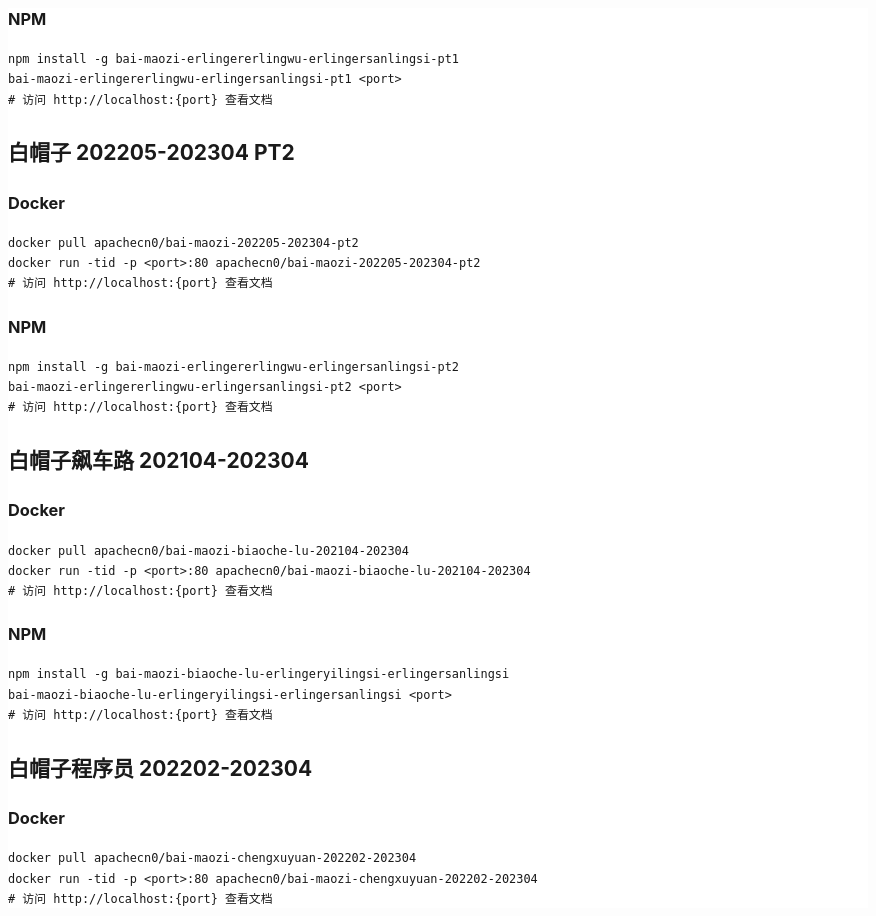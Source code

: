 

### NPM

```
npm install -g bai-maozi-erlingererlingwu-erlingersanlingsi-pt1
bai-maozi-erlingererlingwu-erlingersanlingsi-pt1 <port>
# 访问 http://localhost:{port} 查看文档
```

## 白帽子 202205-202304 PT2



### Docker

```
docker pull apachecn0/bai-maozi-202205-202304-pt2
docker run -tid -p <port>:80 apachecn0/bai-maozi-202205-202304-pt2
# 访问 http://localhost:{port} 查看文档
```



### NPM

```
npm install -g bai-maozi-erlingererlingwu-erlingersanlingsi-pt2
bai-maozi-erlingererlingwu-erlingersanlingsi-pt2 <port>
# 访问 http://localhost:{port} 查看文档
```

## 白帽子飙车路 202104-202304



### Docker

```
docker pull apachecn0/bai-maozi-biaoche-lu-202104-202304
docker run -tid -p <port>:80 apachecn0/bai-maozi-biaoche-lu-202104-202304
# 访问 http://localhost:{port} 查看文档
```



### NPM

```
npm install -g bai-maozi-biaoche-lu-erlingeryilingsi-erlingersanlingsi
bai-maozi-biaoche-lu-erlingeryilingsi-erlingersanlingsi <port>
# 访问 http://localhost:{port} 查看文档
```

## 白帽子程序员 202202-202304



### Docker

```
docker pull apachecn0/bai-maozi-chengxuyuan-202202-202304
docker run -tid -p <port>:80 apachecn0/bai-maozi-chengxuyuan-202202-202304
# 访问 http://localhost:{port} 查看文档
```



